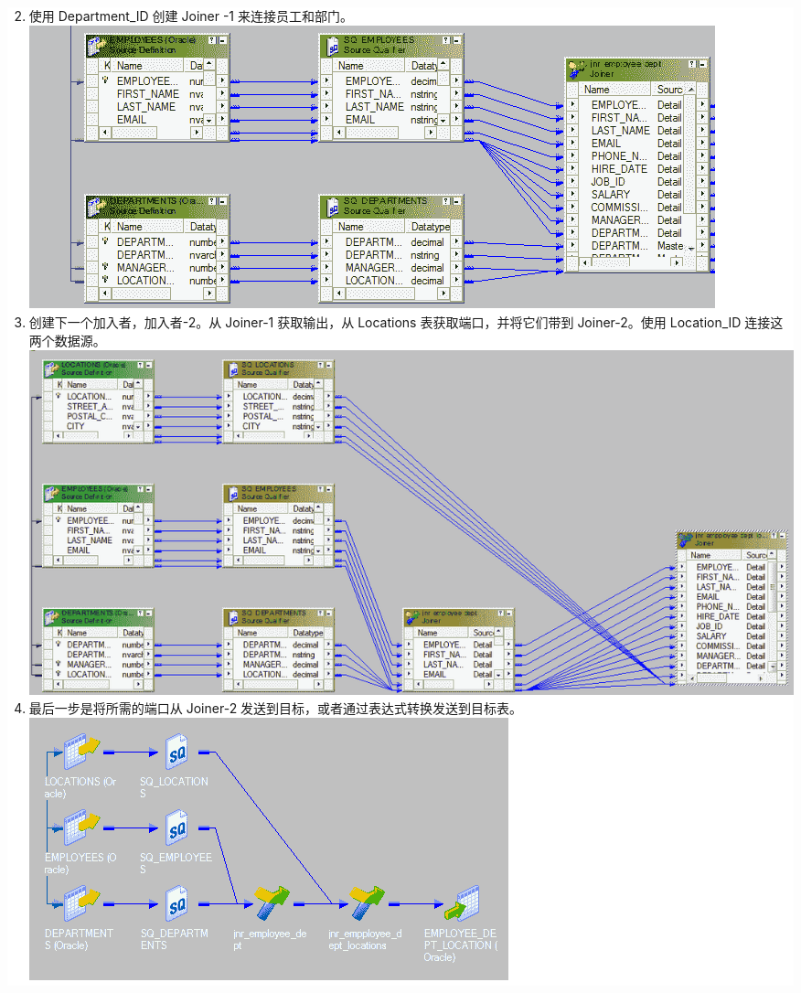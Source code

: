 2.  使用 Department_ID 创建 Joiner -1 来连接员工和部门。![Joiner-informatica transformations-edureka](img/e298dcbf2faa84252f059994ed26749b.png)
3.  创建下一个加入者，加入者-2。从 Joiner-1 获取输出，从 Locations 表获取端口，并将它们带到 Joiner-2。使用 Location_ID 连接这两个数据源。 ![Joiner-2-informatica transformations-edureka](img/0d6db1466e597ad174df5f744fdc581a.png)
4.  最后一步是将所需的端口从 Joiner-2 发送到目标，或者通过表达式转换发送到目标表。 ![Send-ports-informatica transformations-edureka](img/c488774c89fc8d5259c4542f9d10cc84.png)
